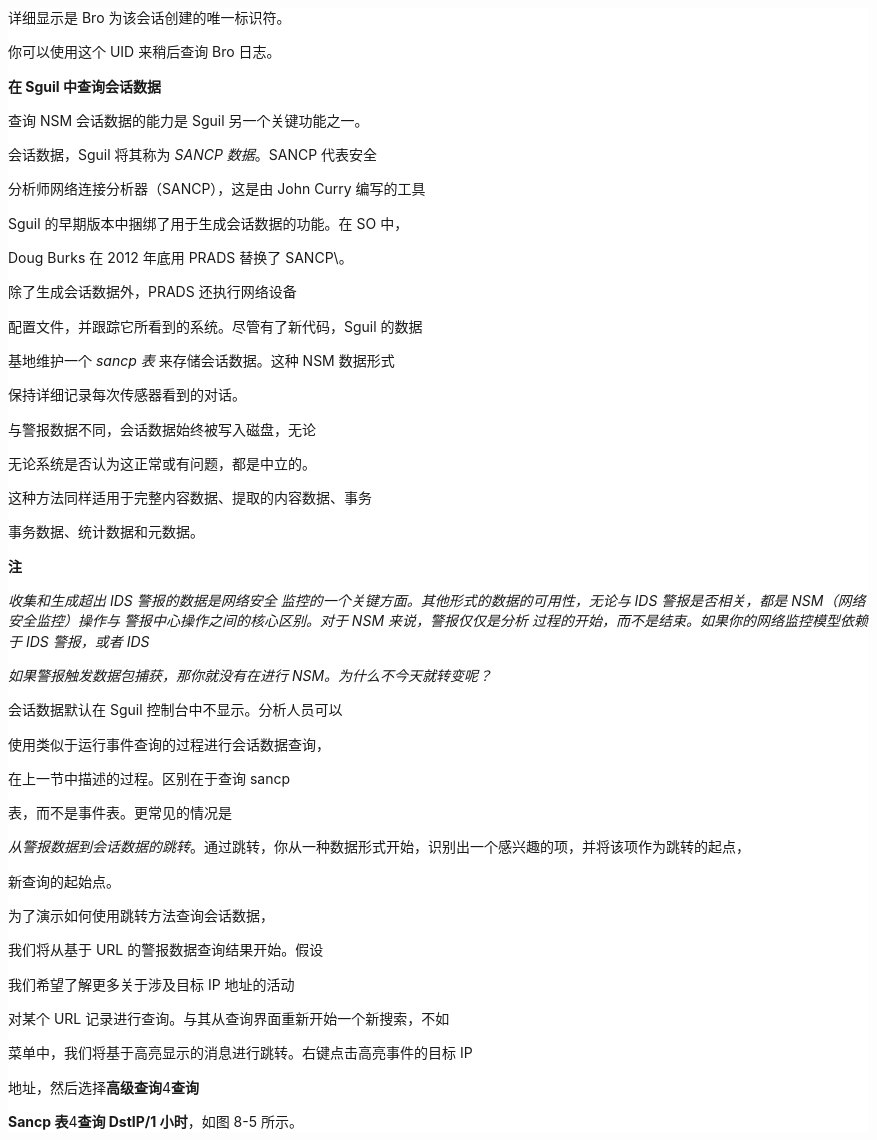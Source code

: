 详细显示是 Bro 为该会话创建的唯一标识符。

你可以使用这个 UID 来稍后查询 Bro 日志。

**在 Sguil 中查询会话数据**

查询 NSM 会话数据的能力是 Sguil 另一个关键功能之一。

会话数据，Sguil 将其称为 *SANCP 数据*。SANCP 代表安全

分析师网络连接分析器（SANCP），这是由 John Curry 编写的工具

Sguil 的早期版本中捆绑了用于生成会话数据的功能。在 SO 中，

Doug Burks 在 2012 年底用 PRADS 替换了 SANCP\。

除了生成会话数据外，PRADS 还执行网络设备

配置文件，并跟踪它所看到的系统。尽管有了新代码，Sguil 的数据

基地维护一个 *sancp 表* 来存储会话数据。这种 NSM 数据形式

保持详细记录每次传感器看到的对话。

与警报数据不同，会话数据始终被写入磁盘，无论

无论系统是否认为这正常或有问题，都是中立的。

这种方法同样适用于完整内容数据、提取的内容数据、事务

事务数据、统计数据和元数据。

**注**

*收集和生成超出 IDS 警报的数据是网络安全* *监控的一个关键方面。其他形式的数据的可用性，无论与 IDS 警报是否相关，都是 NSM（网络安全监控）操作与* *警报中心操作之间的核心区别。对于 NSM 来说，警报仅仅是分析* *过程的开始，而不是结束。如果你的网络监控模型依赖于 IDS 警报，或者 IDS*

*如果警报触发数据包捕获，那你就没有在进行 NSM。为什么不今天就转变呢？*

会话数据默认在 Sguil 控制台中不显示。分析人员可以

使用类似于运行事件查询的过程进行会话数据查询，

在上一节中描述的过程。区别在于查询 sancp

表，而不是事件表。更常见的情况是

*从警报数据到会话数据的跳转*。通过跳转，你从一种数据形式开始，识别出一个感兴趣的项，并将该项作为跳转的起点，

新查询的起始点。

为了演示如何使用跳转方法查询会话数据，

我们将从基于 URL 的警报数据查询结果开始。假设

我们希望了解更多关于涉及目标 IP 地址的活动

对某个 URL 记录进行查询。与其从查询界面重新开始一个新搜索，不如

菜单中，我们将基于高亮显示的消息进行跳转。右键点击高亮事件的目标 IP

地址，然后选择**高级查询**4**查询**

**Sancp 表**4**查询 DstIP/1 小时**，如图 8-5 所示。
